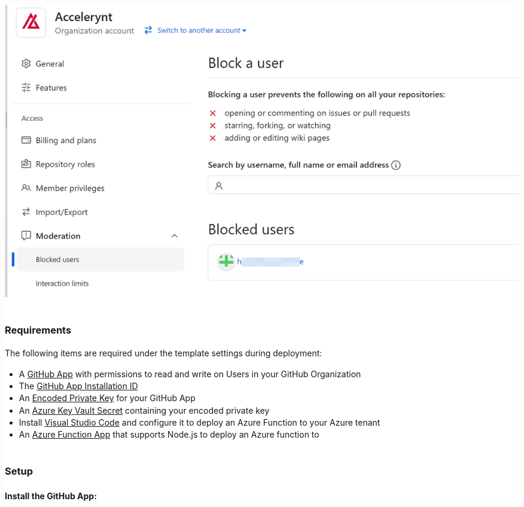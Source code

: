 ![BlockGitHubUser_Demo_2](Images/BlockGitHubUser_Demo_2.png)
 
                                                                                                                             
#
### Requirements
                                                                                                                            
The following items are required under the template settings during deployment: 

* A [GitHub App](https://github.com/Azure/Azure-Sentinel/tree/master/Playbooks/AS-Block-GitHub-User#install-the-github-app) with permissions to read and write on Users in your GitHub Organization
* The [GitHub App Installation ID](https://github.com/Azure/Azure-Sentinel/tree/master/Playbooks/AS-Block-GitHub-User#install-the-github-app)
* An [Encoded Private Key](https://github.com/Azure/Azure-Sentinel/tree/master/Playbooks/AS-Block-GitHub-User#encode-the-private-key-for-storage-compatibility-in-azure-key-vault) for your GitHub App
* An [Azure Key Vault Secret](https://github.com/Azure/Azure-Sentinel/tree/master/Playbooks/AS-Block-GitHub-User#create-an-azure-key-vault-secret) containing your encoded private key
* Install [Visual Studio Code](https://github.com/Azure/Azure-Sentinel/tree/master/Playbooks/AS-Block-GitHub-User#configure-visual-studio-code) and configure it to deploy an Azure Function to your Azure tenant
* An [Azure Function App](https://github.com/Azure/Azure-Sentinel/tree/master/Playbooks/AS-Block-GitHub-User#deploy-the-azure-function-app) that supports Node.js to deploy an Azure function to


# 
### Setup
                                                                                                                             
#### Install the GitHub App:
